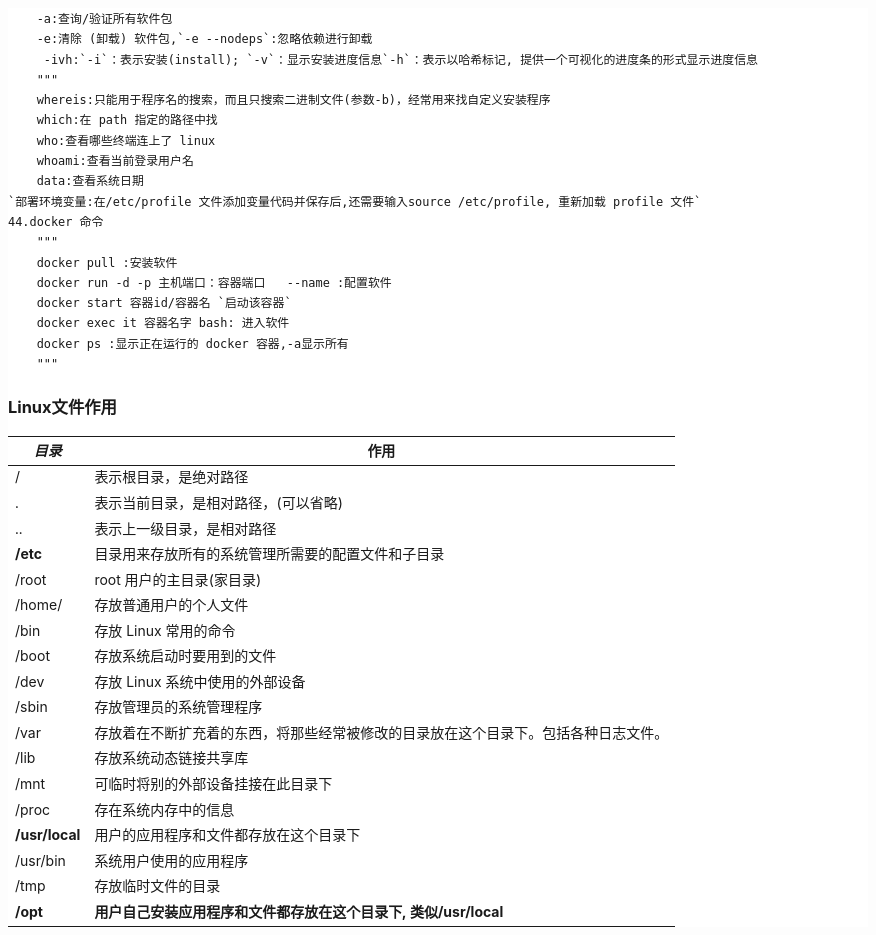 ```shell
	-a:查询/验证所有软件包
	-e:清除 (卸载) 软件包,`-e --nodeps`:忽略依赖进行卸载
	 -ivh:`-i`：表示安装(install); `-v`：显示安装进度信息`-h`：表示以哈希标记, 提供一个可视化的进度条的形式显示进度信息
	"""
	whereis:只能用于程序名的搜索，而且只搜索二进制文件(参数-b)，经常用来找自定义安装程序
	which:在 path 指定的路径中找
	who:查看哪些终端连上了 linux
	whoami:查看当前登录用户名
	data:查看系统日期
`部署环境变量:在/etc/profile 文件添加变量代码并保存后,还需要输入source /etc/profile, 重新加载 profile 文件`
44.docker 命令
	"""
	docker pull :安装软件
	docker run -d -p 主机端口：容器端口   --name :配置软件
	docker start 容器id/容器名 `启动该容器`
	docker exec it 容器名字 bash: 进入软件
	docker ps :显示正在运行的 docker 容器,-a显示所有
	"""
```





### Linux文件作用

| ***目录***     | **作用**                                                     |
| -------------- | ------------------------------------------------------------ |
| /              | 表示根目录，是绝对路径                                       |
| .              | 表示当前目录，是相对路径，(可以省略)                         |
| ..             | 表示上一级目录，是相对路径                                   |
| **/etc**       | 目录用来存放所有的系统管理所需要的配置文件和子目录           |
| /root          | root 用户的主目录(家目录)                                    |
| /home/         | 存放普通用户的个人文件                                       |
| /bin           | 存放 Linux 常用的命令                                        |
| /boot          | 存放系统启动时要用到的文件                                   |
| /dev           | 存放 Linux 系统中使用的外部设备                              |
| /sbin          | 存放管理员的系统管理程序                                     |
| /var           | 存放着在不断扩充着的东西，将那些经常被修改的目录放在这个目录下。包括各种日志文件。 |
| /lib           | 存放系统动态链接共享库                                       |
| /mnt           | 可临时将别的外部设备挂接在此目录下                           |
| /proc          | 存在系统内存中的信息                                         |
| **/usr/local** | 用户的应用程序和文件都存放在这个目录下                       |
| /usr/bin       | 系统用户使用的应用程序                                       |
| /tmp           | 存放临时文件的目录                                           |
| **/opt**       | **用户自己安装应用程序和文件都存放在这个目录下, 类似/usr/local** |
